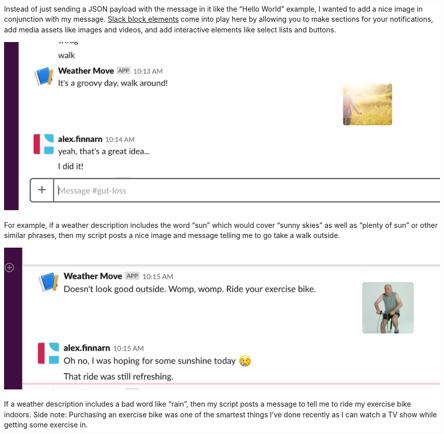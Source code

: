Instead of just sending a JSON payload with the message in it like the “Hello World” example, I wanted to add a nice image in conjunction with my message. [Slack block elements](https://api.slack.com/reference/messaging/block-elements) come into play here by allowing you to make sections for your notifications, add media assets like images and videos, and add interactive elements like select lists and buttons.

![Example message for a good day.](./asset-7.png)

For example, if a weather description includes the word “sun” which would cover “sunny skies” as well as “plenty of sun” or other similar phrases, then my script posts a nice image and message telling me to go take a walk outside.

![Example message for a bad day.](./asset-8.png)

If a weather description includes a bad word like “rain”, then my script posts a message to tell me to ride my exercise bike indoors. Side note: Purchasing an exercise bike was one of the smartest things I’ve done recently as I can watch a TV show while getting some exercise in.

